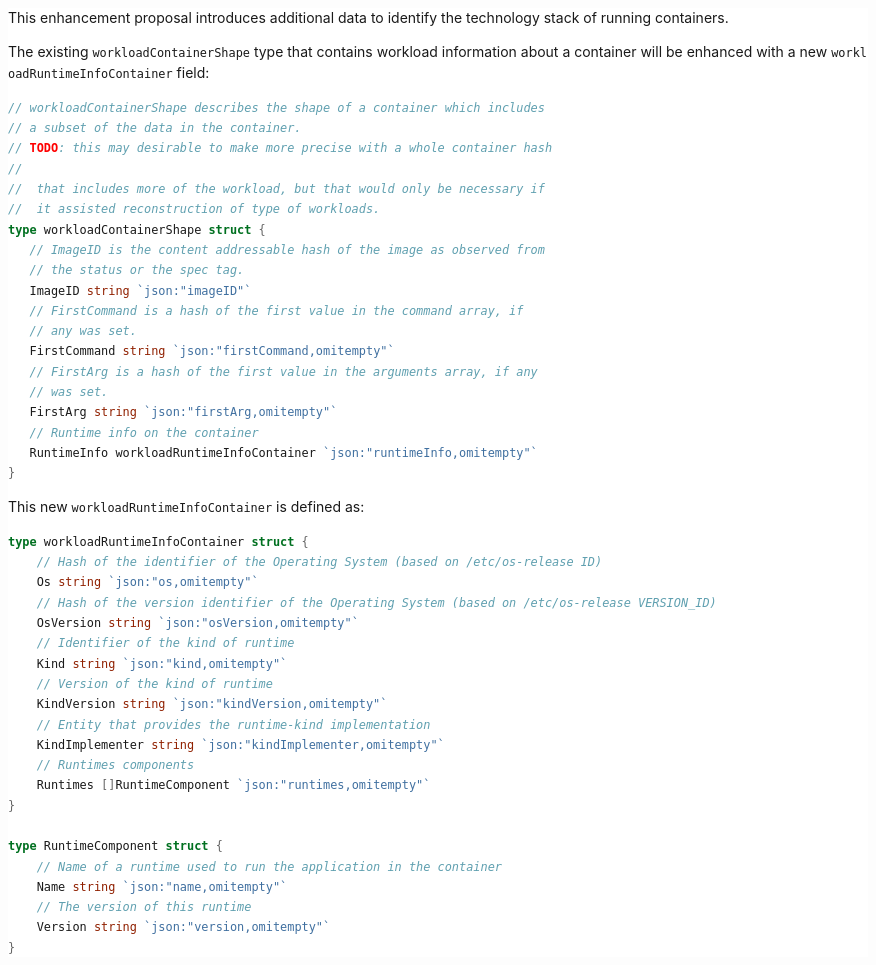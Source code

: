 This enhancement proposal introduces additional data to identify the technology stack of running containers.

The existing `workloadContainerShape` type that contains workload information about a container will be enhanced with a new `workloadRuntimeInfoContainer` field:

```go
// workloadContainerShape describes the shape of a container which includes
// a subset of the data in the container.
// TODO: this may desirable to make more precise with a whole container hash
//
//  that includes more of the workload, but that would only be necessary if
//  it assisted reconstruction of type of workloads.
type workloadContainerShape struct {
   // ImageID is the content addressable hash of the image as observed from
   // the status or the spec tag.
   ImageID string `json:"imageID"`
   // FirstCommand is a hash of the first value in the command array, if
   // any was set.
   FirstCommand string `json:"firstCommand,omitempty"`
   // FirstArg is a hash of the first value in the arguments array, if any
   // was set.
   FirstArg string `json:"firstArg,omitempty"`
   // Runtime info on the container
   RuntimeInfo workloadRuntimeInfoContainer `json:"runtimeInfo,omitempty"`
}
```

This new `workloadRuntimeInfoContainer` is defined as:

```go
type workloadRuntimeInfoContainer struct {
	// Hash of the identifier of the Operating System (based on /etc/os-release ID)
	Os string `json:"os,omitempty"`
	// Hash of the version identifier of the Operating System (based on /etc/os-release VERSION_ID)
	OsVersion string `json:"osVersion,omitempty"`
	// Identifier of the kind of runtime
	Kind string `json:"kind,omitempty"`
	// Version of the kind of runtime
	KindVersion string `json:"kindVersion,omitempty"`
	// Entity that provides the runtime-kind implementation
	KindImplementer string `json:"kindImplementer,omitempty"`
	// Runtimes components
	Runtimes []RuntimeComponent `json:"runtimes,omitempty"`
}

type RuntimeComponent struct {
	// Name of a runtime used to run the application in the container
	Name string `json:"name,omitempty"`
	// The version of this runtime
	Version string `json:"version,omitempty"`
}
```
